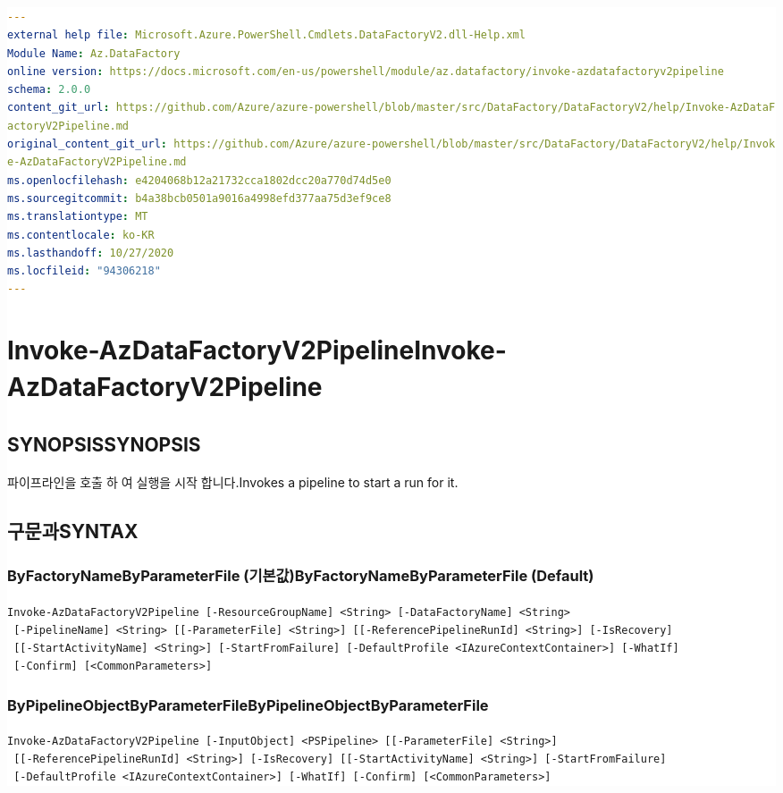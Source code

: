 ```yaml
---
external help file: Microsoft.Azure.PowerShell.Cmdlets.DataFactoryV2.dll-Help.xml
Module Name: Az.DataFactory
online version: https://docs.microsoft.com/en-us/powershell/module/az.datafactory/invoke-azdatafactoryv2pipeline
schema: 2.0.0
content_git_url: https://github.com/Azure/azure-powershell/blob/master/src/DataFactory/DataFactoryV2/help/Invoke-AzDataFactoryV2Pipeline.md
original_content_git_url: https://github.com/Azure/azure-powershell/blob/master/src/DataFactory/DataFactoryV2/help/Invoke-AzDataFactoryV2Pipeline.md
ms.openlocfilehash: e4204068b12a21732cca1802dcc20a770d74d5e0
ms.sourcegitcommit: b4a38bcb0501a9016a4998efd377aa75d3ef9ce8
ms.translationtype: MT
ms.contentlocale: ko-KR
ms.lasthandoff: 10/27/2020
ms.locfileid: "94306218"
---
```

# <span data-ttu-id="a0828-101">Invoke-AzDataFactoryV2Pipeline</span><span class="sxs-lookup"><span data-stu-id="a0828-101">Invoke-AzDataFactoryV2Pipeline</span></span>

## <span data-ttu-id="a0828-102">SYNOPSIS</span><span class="sxs-lookup"><span data-stu-id="a0828-102">SYNOPSIS</span></span>
  <span data-ttu-id="a0828-103">파이프라인을 호출 하 여 실행을 시작 합니다.</span><span class="sxs-lookup"><span data-stu-id="a0828-103">Invokes a pipeline to start a run for it.</span></span>

## <span data-ttu-id="a0828-104">구문과</span><span class="sxs-lookup"><span data-stu-id="a0828-104">SYNTAX</span></span>

### <span data-ttu-id="a0828-105">ByFactoryNameByParameterFile (기본값)</span><span class="sxs-lookup"><span data-stu-id="a0828-105">ByFactoryNameByParameterFile (Default)</span></span>
```
Invoke-AzDataFactoryV2Pipeline [-ResourceGroupName] <String> [-DataFactoryName] <String>
 [-PipelineName] <String> [[-ParameterFile] <String>] [[-ReferencePipelineRunId] <String>] [-IsRecovery]
 [[-StartActivityName] <String>] [-StartFromFailure] [-DefaultProfile <IAzureContextContainer>] [-WhatIf]
 [-Confirm] [<CommonParameters>]
```

### <span data-ttu-id="a0828-106">ByPipelineObjectByParameterFile</span><span class="sxs-lookup"><span data-stu-id="a0828-106">ByPipelineObjectByParameterFile</span></span>
```
Invoke-AzDataFactoryV2Pipeline [-InputObject] <PSPipeline> [[-ParameterFile] <String>]
 [[-ReferencePipelineRunId] <String>] [-IsRecovery] [[-StartActivityName] <String>] [-StartFromFailure]
 [-DefaultProfile <IAzureContextContainer>] [-WhatIf] [-Confirm] [<CommonParameters>]
```
